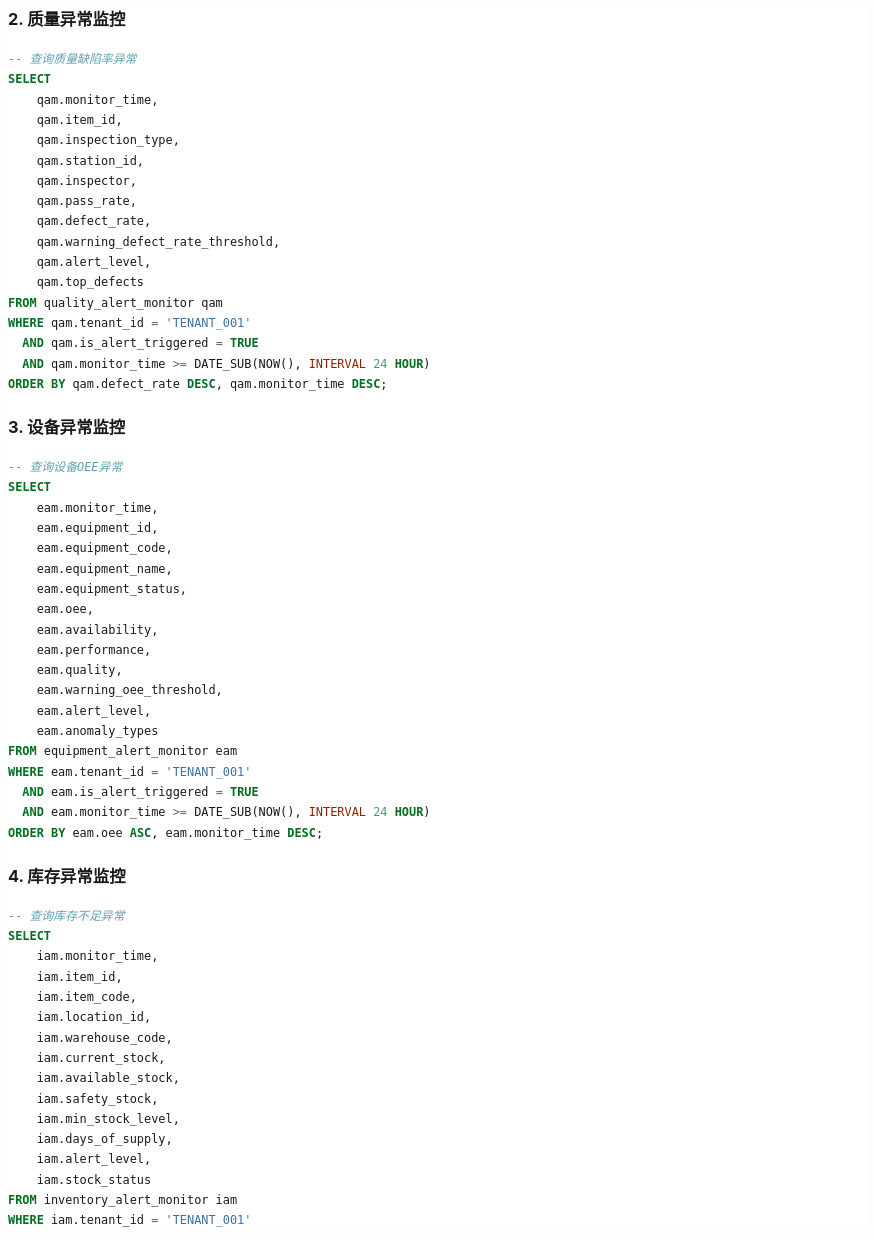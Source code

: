 ### 2. **质量异常监控**

```sql
-- 查询质量缺陷率异常
SELECT 
    qam.monitor_time,
    qam.item_id,
    qam.inspection_type,
    qam.station_id,
    qam.inspector,
    qam.pass_rate,
    qam.defect_rate,
    qam.warning_defect_rate_threshold,
    qam.alert_level,
    qam.top_defects
FROM quality_alert_monitor qam
WHERE qam.tenant_id = 'TENANT_001'
  AND qam.is_alert_triggered = TRUE
  AND qam.monitor_time >= DATE_SUB(NOW(), INTERVAL 24 HOUR)
ORDER BY qam.defect_rate DESC, qam.monitor_time DESC;
```

### 3. **设备异常监控**

```sql
-- 查询设备OEE异常
SELECT 
    eam.monitor_time,
    eam.equipment_id,
    eam.equipment_code,
    eam.equipment_name,
    eam.equipment_status,
    eam.oee,
    eam.availability,
    eam.performance,
    eam.quality,
    eam.warning_oee_threshold,
    eam.alert_level,
    eam.anomaly_types
FROM equipment_alert_monitor eam
WHERE eam.tenant_id = 'TENANT_001'
  AND eam.is_alert_triggered = TRUE
  AND eam.monitor_time >= DATE_SUB(NOW(), INTERVAL 24 HOUR)
ORDER BY eam.oee ASC, eam.monitor_time DESC;
```

### 4. **库存异常监控**

```sql
-- 查询库存不足异常
SELECT 
    iam.monitor_time,
    iam.item_id,
    iam.item_code,
    iam.location_id,
    iam.warehouse_code,
    iam.current_stock,
    iam.available_stock,
    iam.safety_stock,
    iam.min_stock_level,
    iam.days_of_supply,
    iam.alert_level,
    iam.stock_status
FROM inventory_alert_monitor iam
WHERE iam.tenant_id = 'TENANT_001'
```